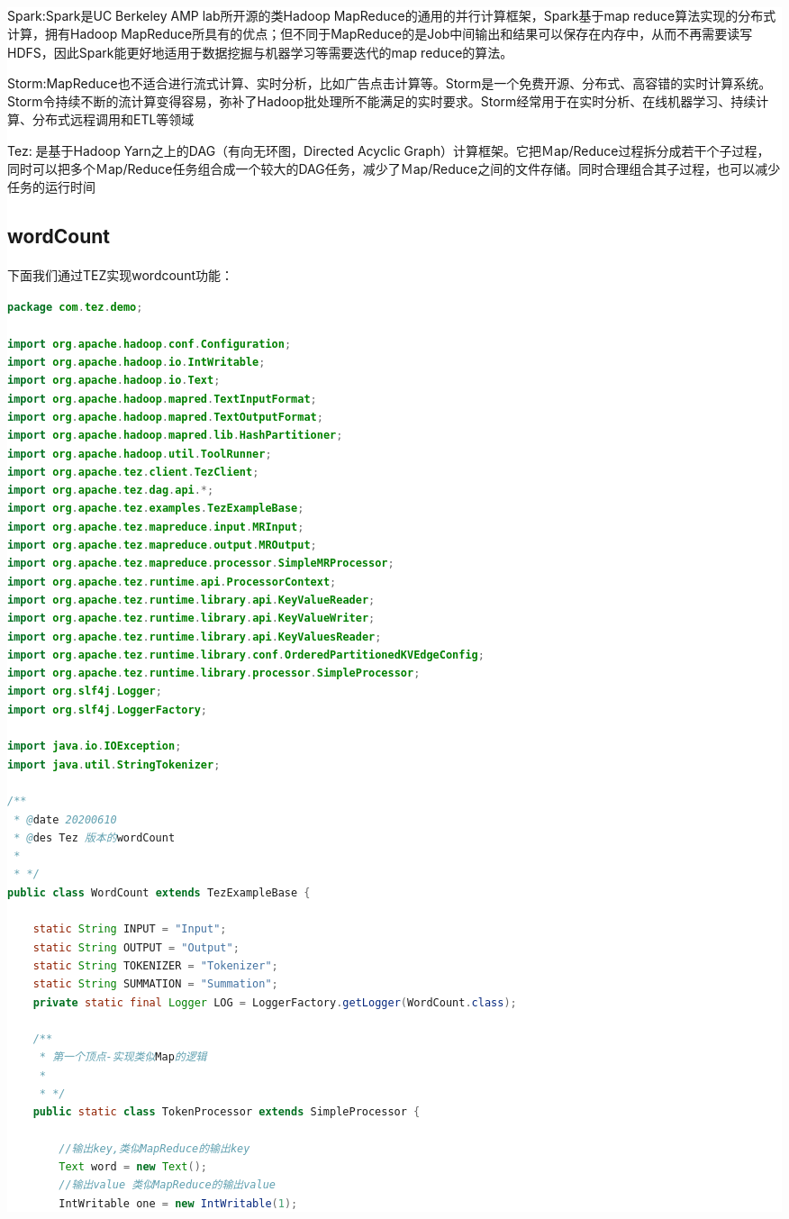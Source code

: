 Spark:Spark是UC Berkeley AMP lab所开源的类Hadoop MapReduce的通用的并行计算框架，Spark基于map reduce算法实现的分布式计算，拥有Hadoop MapReduce所具有的优点；但不同于MapReduce的是Job中间输出和结果可以保存在内存中，从而不再需要读写HDFS，因此Spark能更好地适用于数据挖掘与机器学习等需要迭代的map reduce的算法。

Storm:MapReduce也不适合进行流式计算、实时分析，比如广告点击计算等。Storm是一个免费开源、分布式、高容错的实时计算系统。Storm令持续不断的流计算变得容易，弥补了Hadoop批处理所不能满足的实时要求。Storm经常用于在实时分析、在线机器学习、持续计算、分布式远程调用和ETL等领域

Tez: 是基于Hadoop Yarn之上的DAG（有向无环图，Directed Acyclic Graph）计算框架。它把Ｍap/Reduce过程拆分成若干个子过程，同时可以把多个Ｍap/Reduce任务组合成一个较大的DAG任务，减少了Ｍap/Reduce之间的文件存储。同时合理组合其子过程，也可以减少任务的运行时间

## wordCount

下面我们通过TEZ实现wordcount功能：

``` java
package com.tez.demo;

import org.apache.hadoop.conf.Configuration;
import org.apache.hadoop.io.IntWritable;
import org.apache.hadoop.io.Text;
import org.apache.hadoop.mapred.TextInputFormat;
import org.apache.hadoop.mapred.TextOutputFormat;
import org.apache.hadoop.mapred.lib.HashPartitioner;
import org.apache.hadoop.util.ToolRunner;
import org.apache.tez.client.TezClient;
import org.apache.tez.dag.api.*;
import org.apache.tez.examples.TezExampleBase;
import org.apache.tez.mapreduce.input.MRInput;
import org.apache.tez.mapreduce.output.MROutput;
import org.apache.tez.mapreduce.processor.SimpleMRProcessor;
import org.apache.tez.runtime.api.ProcessorContext;
import org.apache.tez.runtime.library.api.KeyValueReader;
import org.apache.tez.runtime.library.api.KeyValueWriter;
import org.apache.tez.runtime.library.api.KeyValuesReader;
import org.apache.tez.runtime.library.conf.OrderedPartitionedKVEdgeConfig;
import org.apache.tez.runtime.library.processor.SimpleProcessor;
import org.slf4j.Logger;
import org.slf4j.LoggerFactory;

import java.io.IOException;
import java.util.StringTokenizer;

/**
 * @date 20200610
 * @des Tez 版本的wordCount
 *
 * */
public class WordCount extends TezExampleBase {

    static String INPUT = "Input";
    static String OUTPUT = "Output";
    static String TOKENIZER = "Tokenizer";
    static String SUMMATION = "Summation";
    private static final Logger LOG = LoggerFactory.getLogger(WordCount.class);

    /**
     * 第一个顶点-实现类似Map的逻辑
     *
     * */
    public static class TokenProcessor extends SimpleProcessor {

        //输出key,类似MapReduce的输出key
        Text word = new Text();
        //输出value 类似MapReduce的输出value
        IntWritable one = new IntWritable(1);
```